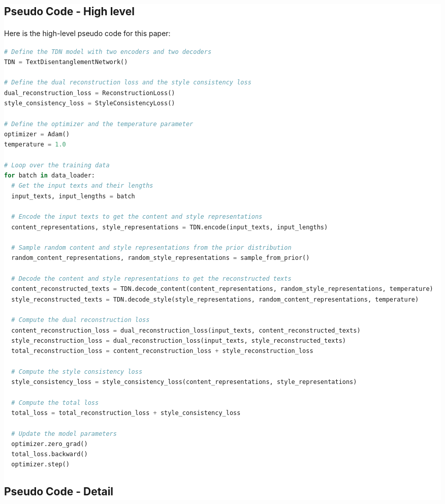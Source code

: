 ## Pseudo Code - High level

Here is the high-level pseudo code for this paper:

```python
# Define the TDN model with two encoders and two decoders
TDN = TextDisentanglementNetwork()

# Define the dual reconstruction loss and the style consistency loss
dual_reconstruction_loss = ReconstructionLoss()
style_consistency_loss = StyleConsistencyLoss()

# Define the optimizer and the temperature parameter
optimizer = Adam()
temperature = 1.0

# Loop over the training data
for batch in data_loader:
  # Get the input texts and their lengths
  input_texts, input_lengths = batch

  # Encode the input texts to get the content and style representations
  content_representations, style_representations = TDN.encode(input_texts, input_lengths)

  # Sample random content and style representations from the prior distribution
  random_content_representations, random_style_representations = sample_from_prior()

  # Decode the content and style representations to get the reconstructed texts
  content_reconstructed_texts = TDN.decode_content(content_representations, random_style_representations, temperature)
  style_reconstructed_texts = TDN.decode_style(style_representations, random_content_representations, temperature)

  # Compute the dual reconstruction loss
  content_reconstruction_loss = dual_reconstruction_loss(input_texts, content_reconstructed_texts)
  style_reconstruction_loss = dual_reconstruction_loss(input_texts, style_reconstructed_texts)
  total_reconstruction_loss = content_reconstruction_loss + style_reconstruction_loss

  # Compute the style consistency loss
  style_consistency_loss = style_consistency_loss(content_representations, style_representations)

  # Compute the total loss
  total_loss = total_reconstruction_loss + style_consistency_loss

  # Update the model parameters
  optimizer.zero_grad()
  total_loss.backward()
  optimizer.step()
```

## Pseudo Code - Detail
